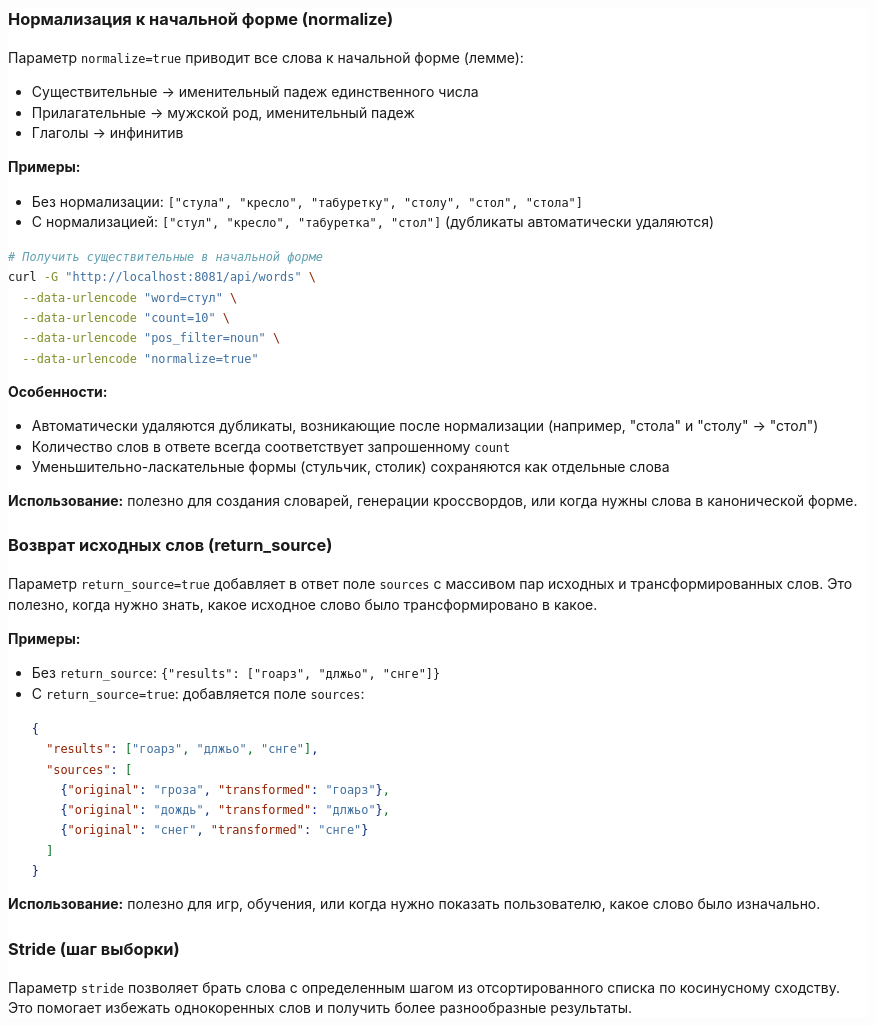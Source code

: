 ### Нормализация к начальной форме (normalize)
Параметр `normalize=true` приводит все слова к начальной форме (лемме):
- Существительные → именительный падеж единственного числа
- Прилагательные → мужской род, именительный падеж
- Глаголы → инфинитив

**Примеры:**
- Без нормализации: `["стула", "кресло", "табуретку", "столу", "стол", "стола"]`
- С нормализацией: `["стул", "кресло", "табуретка", "стол"]` (дубликаты автоматически удаляются)

```bash
# Получить существительные в начальной форме
curl -G "http://localhost:8081/api/words" \
  --data-urlencode "word=стул" \
  --data-urlencode "count=10" \
  --data-urlencode "pos_filter=noun" \
  --data-urlencode "normalize=true"
```

**Особенности:**
- Автоматически удаляются дубликаты, возникающие после нормализации (например, "стола" и "столу" → "стол")
- Количество слов в ответе всегда соответствует запрошенному `count`
- Уменьшительно-ласкательные формы (стульчик, столик) сохраняются как отдельные слова

**Использование:** полезно для создания словарей, генерации кроссвордов, или когда нужны слова в канонической форме.

### Возврат исходных слов (return_source)

Параметр `return_source=true` добавляет в ответ поле `sources` с массивом пар исходных и трансформированных слов. Это полезно, когда нужно знать, какое исходное слово было трансформировано в какое.

**Примеры:**
- Без `return_source`: `{"results": ["гоарз", "длжьо", "снге"]}`
- С `return_source=true`: добавляется поле `sources`:
  ```json
  {
    "results": ["гоарз", "длжьо", "снге"],
    "sources": [
      {"original": "гроза", "transformed": "гоарз"},
      {"original": "дождь", "transformed": "длжьо"},
      {"original": "снег", "transformed": "снге"}
    ]
  }
  ```

**Использование:** полезно для игр, обучения, или когда нужно показать пользователю, какое слово было изначально.

### Stride (шаг выборки)
Параметр `stride` позволяет брать слова с определенным шагом из отсортированного списка по косинусному сходству. Это помогает избежать однокоренных слов и получить более разнообразные результаты.
